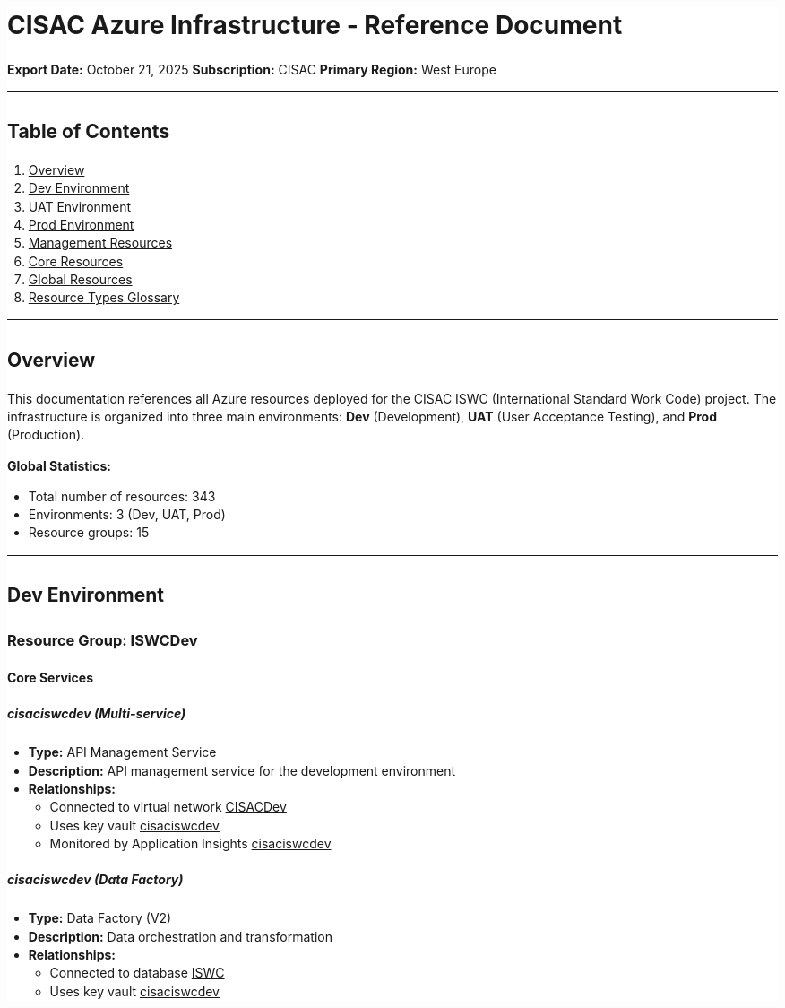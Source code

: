 # CISAC Azure Infrastructure - Reference Document

**Export Date:** October 21, 2025
**Subscription:** CISAC
**Primary Region:** West Europe

---

## Table of Contents

1. [Overview](#overview)
2. [Dev Environment](#dev-environment)
3. [UAT Environment](#uat-environment)
4. [Prod Environment](#prod-environment)
5. [Management Resources](#management-resources)
6. [Core Resources](#core-resources)
7. [Global Resources](#global-resources)
8. [Resource Types Glossary](#resource-types-glossary)

---

## Overview

This documentation references all Azure resources deployed for the CISAC ISWC (International Standard Work Code) project. The infrastructure is organized into three main environments: **Dev** (Development), **UAT** (User Acceptance Testing), and **Prod** (Production).

**Global Statistics:**
- Total number of resources: 343
- Environments: 3 (Dev, UAT, Prod)
- Resource groups: 15

---

## Dev Environment

### Resource Group: ISWCDev

#### Core Services

##### cisaciswcdev (Multi-service)
- **Type:** API Management Service
- **Description:** API management service for the development environment
- **Relationships:**
  - Connected to virtual network [CISACDev](#cisacdev)
  - Uses key vault [cisaciswcdev](#cisaciswcdev-key-vault)
  - Monitored by Application Insights [cisaciswcdev](#cisaciswcdev-application-insights)

##### cisaciswcdev (Data Factory)
- **Type:** Data Factory (V2)
- **Description:** Data orchestration and transformation
- **Relationships:**
  - Connected to database [ISWC](#iswc-dev)
  - Uses key vault [cisaciswcdev](#cisaciswcdev-key-vault)
